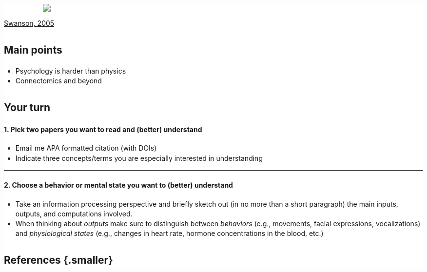 <div class="centered">
<img src="https://raw.githubusercontent.com/psu-psychology/psy-511-scan-fdns-2017/master/lectures/img/swanson-2005-fig-3.jpg" width="700px" style="display: block; margin: auto;" />

[Swanson, 2005](http://dx.doi.org/10.1002/cne.20733)
</div>

## Main points

- Psychology is harder than physics
- Connectomics and beyond

## Your turn

#### 1. Pick two papers you want to read and (better) understand

- Email me APA formatted citation (with DOIs)
- Indicate three concepts/terms you are especially interested in understanding

---

#### 2. Choose a behavior or mental state you want to (better) understand

- Take an information processing perspective and briefly sketch out (in no more than a short paragraph) the main inputs, outputs, and computations involved.
- When thinking about *outputs* make sure to distinguish between *behaviors* (e.g., movements, facial expressions, vocalizations) and *physiological states* (e.g., changes in heart rate, hormone concentrations in the blood, etc.)

## References {.smaller}



<style>
slides > slide { overflow: scroll; }
slides > slide:not(.nobackground):before {
  background: none;
  }
slides > slide:not(.nobackground):after {
  content: '';
  background: none;
  }
}
</style>

